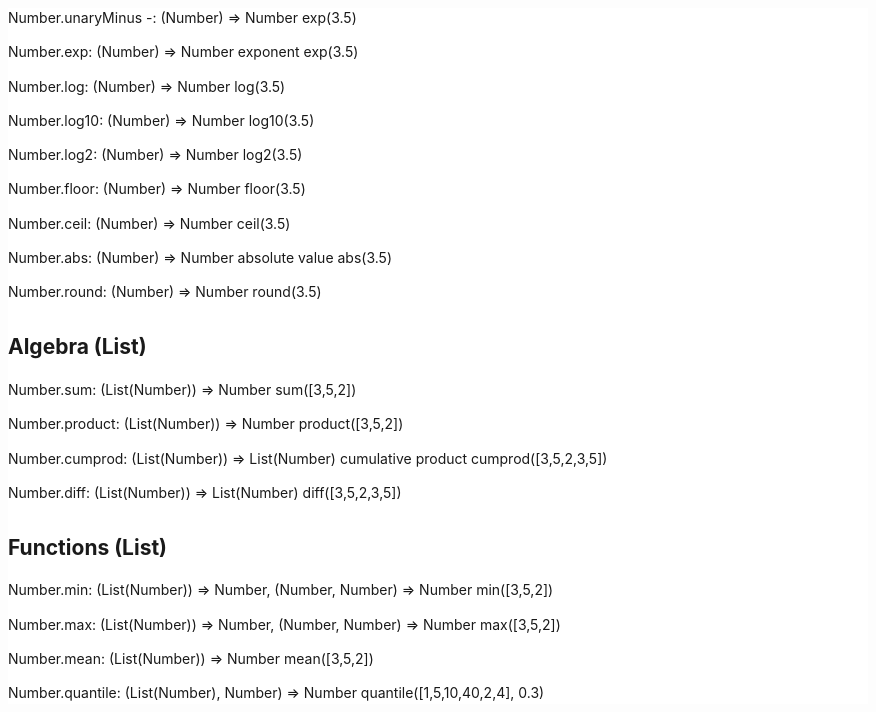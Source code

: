 Number.unaryMinus -: (Number) => Number
exp(3.5)

Number.exp: (Number) => Number
exponent
exp(3.5)

Number.log: (Number) => Number
log(3.5)

Number.log10: (Number) => Number
log10(3.5)

Number.log2: (Number) => Number
log2(3.5)

Number.floor: (Number) => Number
floor(3.5)

Number.ceil: (Number) => Number
ceil(3.5)

Number.abs: (Number) => Number
absolute value
abs(3.5)

Number.round: (Number) => Number
round(3.5)

## Algebra (List)

Number.sum: (List(Number)) => Number
sum([3,5,2])

Number.product: (List(Number)) => Number
product([3,5,2])

Number.cumprod: (List(Number)) => List(Number)
cumulative product
cumprod([3,5,2,3,5])

Number.diff: (List(Number)) => List(Number)
diff([3,5,2,3,5])

## Functions (List)

Number.min: (List(Number)) => Number, (Number, Number) => Number
min([3,5,2])

Number.max: (List(Number)) => Number, (Number, Number) => Number
max([3,5,2])

Number.mean: (List(Number)) => Number
mean([3,5,2])

Number.quantile: (List(Number), Number) => Number
quantile([1,5,10,40,2,4], 0.3)
